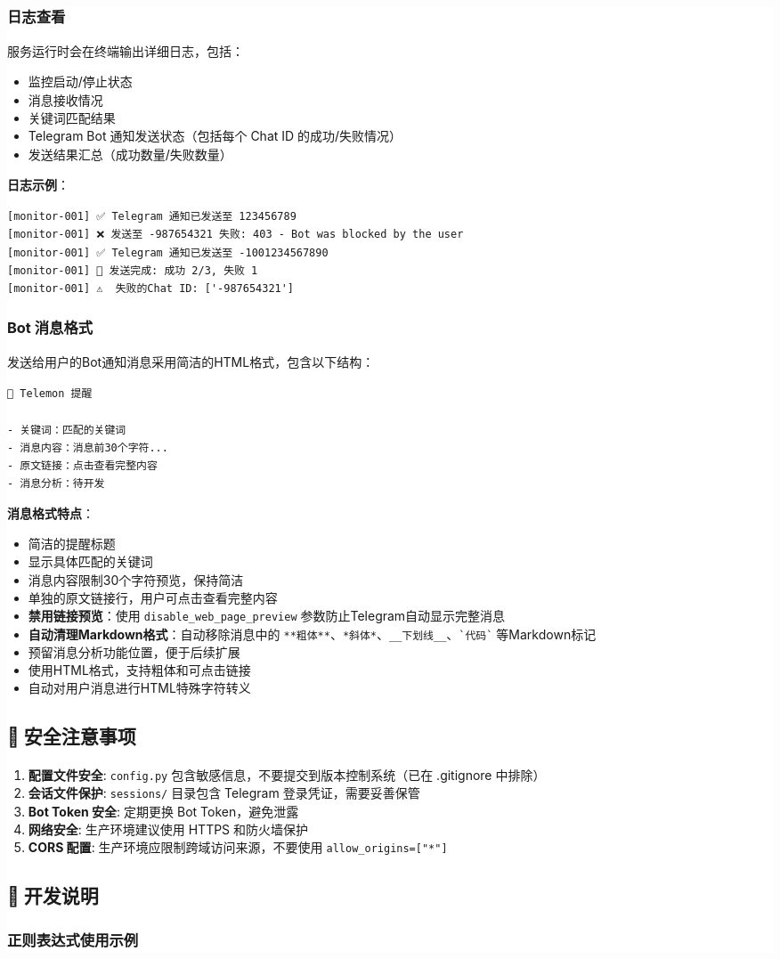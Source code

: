 ### 日志查看

服务运行时会在终端输出详细日志，包括：
- 监控启动/停止状态
- 消息接收情况
- 关键词匹配结果
- Telegram Bot 通知发送状态（包括每个 Chat ID 的成功/失败情况）
- 发送结果汇总（成功数量/失败数量）

**日志示例**：
```
[monitor-001] ✅ Telegram 通知已发送至 123456789
[monitor-001] ❌ 发送至 -987654321 失败: 403 - Bot was blocked by the user
[monitor-001] ✅ Telegram 通知已发送至 -1001234567890
[monitor-001] 📄 发送完成: 成功 2/3, 失败 1
[monitor-001] ⚠️  失败的Chat ID: ['-987654321']
```

### Bot 消息格式

发送给用户的Bot通知消息采用简洁的HTML格式，包含以下结构：

```
📢 Telemon 提醒

- 关键词：匹配的关键词
- 消息内容：消息前30个字符...
- 原文链接：点击查看完整内容
- 消息分析：待开发
```

**消息格式特点**：
- 简洁的提醒标题
- 显示具体匹配的关键词
- 消息内容限制30个字符预览，保持简洁
- 单独的原文链接行，用户可点击查看完整内容
- **禁用链接预览**：使用 `disable_web_page_preview` 参数防止Telegram自动显示完整消息
- **自动清理Markdown格式**：自动移除消息中的 `**粗体**`、`*斜体*`、`__下划线__`、`` `代码` `` 等Markdown标记
- 预留消息分析功能位置，便于后续扩展
- 使用HTML格式，支持粗体和可点击链接
- 自动对用户消息进行HTML特殊字符转义

## 🔐 安全注意事项

1. **配置文件安全**: `config.py` 包含敏感信息，不要提交到版本控制系统（已在 .gitignore 中排除）
2. **会话文件保护**: `sessions/` 目录包含 Telegram 登录凭证，需要妥善保管
3. **Bot Token 安全**: 定期更换 Bot Token，避免泄露
4. **网络安全**: 生产环境建议使用 HTTPS 和防火墙保护
5. **CORS 配置**: 生产环境应限制跨域访问来源，不要使用 `allow_origins=["*"]`

## 📝 开发说明

### 正则表达式使用示例
